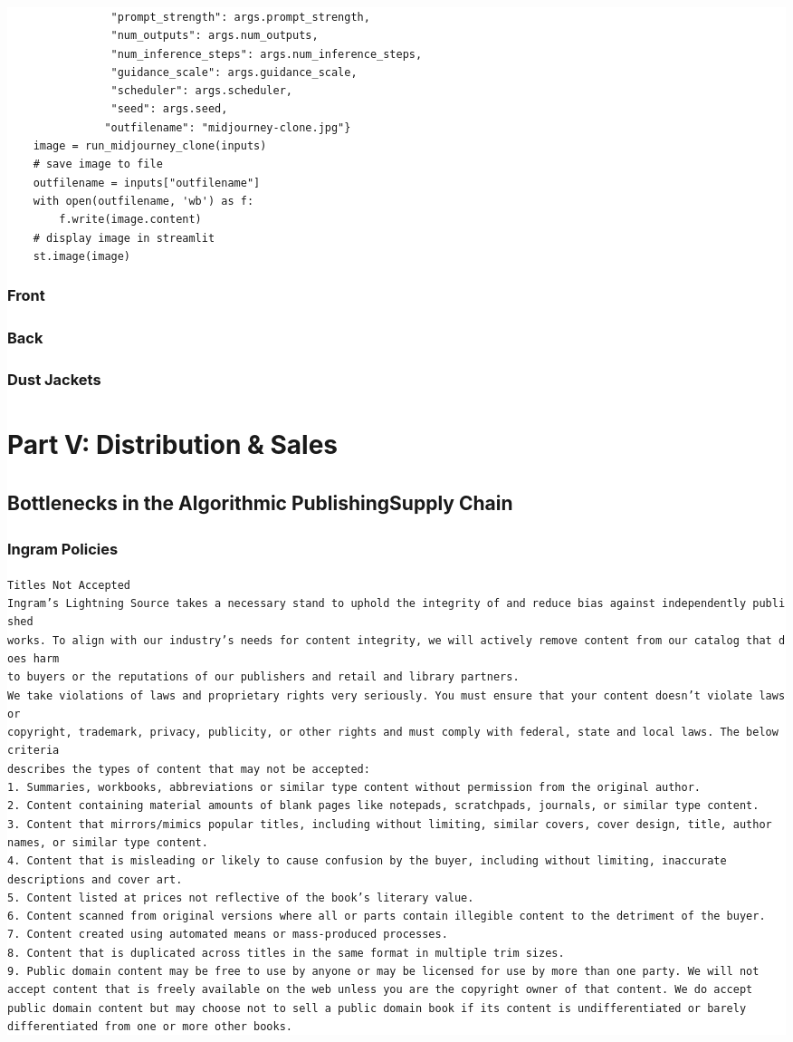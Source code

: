 ```{ .python .caption="text2midjourney-clone.py" }
                "prompt_strength": args.prompt_strength,
                "num_outputs": args.num_outputs,
                "num_inference_steps": args.num_inference_steps,
                "guidance_scale": args.guidance_scale,
                "scheduler": args.scheduler,
                "seed": args.seed,
               "outfilename": "midjourney-clone.jpg"}
    image = run_midjourney_clone(inputs)
    # save image to file
    outfilename = inputs["outfilename"]
    with open(outfilename, 'wb') as f:
        f.write(image.content)
    # display image in streamlit
    st.image(image)
```


### Front
### Back
### Dust Jackets
  
# Part V: Distribution & Sales
##  Bottlenecks in the Algorithmic PublishingSupply Chain
### Ingram Policies
```
Titles Not Accepted
Ingram’s Lightning Source takes a necessary stand to uphold the integrity of and reduce bias against independently published
works. To align with our industry’s needs for content integrity, we will actively remove content from our catalog that does harm
to buyers or the reputations of our publishers and retail and library partners.
We take violations of laws and proprietary rights very seriously. You must ensure that your content doesn’t violate laws or
copyright, trademark, privacy, publicity, or other rights and must comply with federal, state and local laws. The below criteria
describes the types of content that may not be accepted:
1. Summaries, workbooks, abbreviations or similar type content without permission from the original author.
2. Content containing material amounts of blank pages like notepads, scratchpads, journals, or similar type content.
3. Content that mirrors/mimics popular titles, including without limiting, similar covers, cover design, title, author
names, or similar type content.
4. Content that is misleading or likely to cause confusion by the buyer, including without limiting, inaccurate
descriptions and cover art.
5. Content listed at prices not reflective of the book’s literary value.
6. Content scanned from original versions where all or parts contain illegible content to the detriment of the buyer.
7. Content created using automated means or mass-produced processes.
8. Content that is duplicated across titles in the same format in multiple trim sizes.
9. Public domain content may be free to use by anyone or may be licensed for use by more than one party. We will not
accept content that is freely available on the web unless you are the copyright owner of that content. We do accept
public domain content but may choose not to sell a public domain book if its content is undifferentiated or barely
differentiated from one or more other books.
```